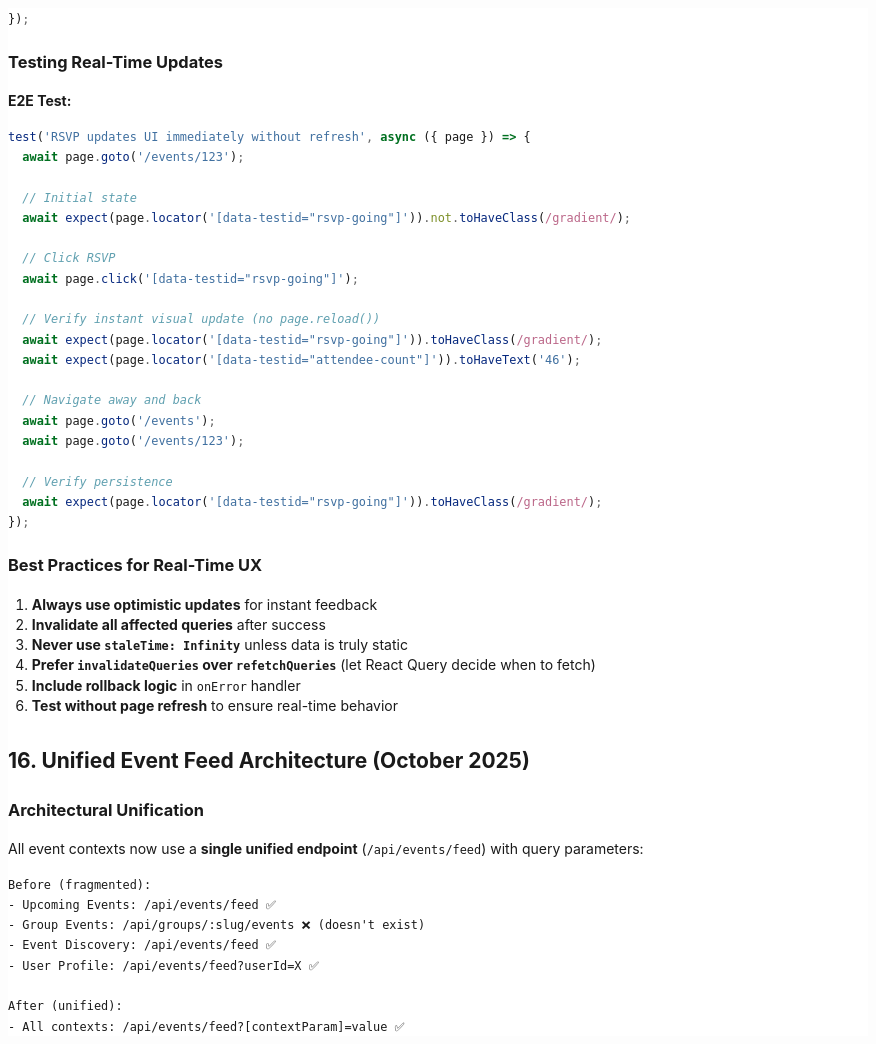 ```typescript
});
```

### Testing Real-Time Updates

**E2E Test:**
```typescript
test('RSVP updates UI immediately without refresh', async ({ page }) => {
  await page.goto('/events/123');
  
  // Initial state
  await expect(page.locator('[data-testid="rsvp-going"]')).not.toHaveClass(/gradient/);
  
  // Click RSVP
  await page.click('[data-testid="rsvp-going"]');
  
  // Verify instant visual update (no page.reload())
  await expect(page.locator('[data-testid="rsvp-going"]')).toHaveClass(/gradient/);
  await expect(page.locator('[data-testid="attendee-count"]')).toHaveText('46');
  
  // Navigate away and back
  await page.goto('/events');
  await page.goto('/events/123');
  
  // Verify persistence
  await expect(page.locator('[data-testid="rsvp-going"]')).toHaveClass(/gradient/);
});
```

### Best Practices for Real-Time UX

1. **Always use optimistic updates** for instant feedback
2. **Invalidate all affected queries** after success
3. **Never use `staleTime: Infinity`** unless data is truly static
4. **Prefer `invalidateQueries` over `refetchQueries`** (let React Query decide when to fetch)
5. **Include rollback logic** in `onError` handler
6. **Test without page refresh** to ensure real-time behavior

## 16. Unified Event Feed Architecture (October 2025)

### Architectural Unification

All event contexts now use a **single unified endpoint** (`/api/events/feed`) with query parameters:

```
Before (fragmented):
- Upcoming Events: /api/events/feed ✅
- Group Events: /api/groups/:slug/events ❌ (doesn't exist)
- Event Discovery: /api/events/feed ✅
- User Profile: /api/events/feed?userId=X ✅

After (unified):
- All contexts: /api/events/feed?[contextParam]=value ✅
```
